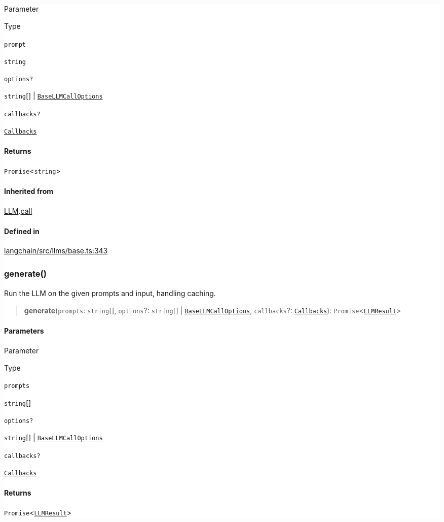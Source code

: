 Parameter

Type

`prompt`

`string`

`options?`

`string`\[\] | [`BaseLLMCallOptions`](/docs/api/llms_base/interfaces/BaseLLMCallOptions)

`callbacks?`

[`Callbacks`](/docs/api/callbacks/types/Callbacks)

#### Returns[](#returns-18 "Direct link to Returns")

`Promise`<`string`\>

#### Inherited from[](#inherited-from-29 "Direct link to Inherited from")

[LLM](/docs/api/llms_base/classes/LLM).[call](/docs/api/llms_base/classes/LLM#call)

#### Defined in[](#defined-in-49 "Direct link to Defined in")

[langchain/src/llms/base.ts:343](https://github.com/hwchase17/langchainjs/blob/1c1274d/langchain/src/llms/base.ts#L343)

### generate()[](#generate "Direct link to generate()")

Run the LLM on the given prompts and input, handling caching.

> **generate**(`prompts`: `string`\[\], `options`?: `string`\[\] | [`BaseLLMCallOptions`](/docs/api/llms_base/interfaces/BaseLLMCallOptions), `callbacks`?: [`Callbacks`](/docs/api/callbacks/types/Callbacks)): `Promise`<[`LLMResult`](/docs/api/schema/types/LLMResult)\>

#### Parameters[](#parameters-10 "Direct link to Parameters")

Parameter

Type

`prompts`

`string`\[\]

`options?`

`string`\[\] | [`BaseLLMCallOptions`](/docs/api/llms_base/interfaces/BaseLLMCallOptions)

`callbacks?`

[`Callbacks`](/docs/api/callbacks/types/Callbacks)

#### Returns[](#returns-19 "Direct link to Returns")

`Promise`<[`LLMResult`](/docs/api/schema/types/LLMResult)\>
